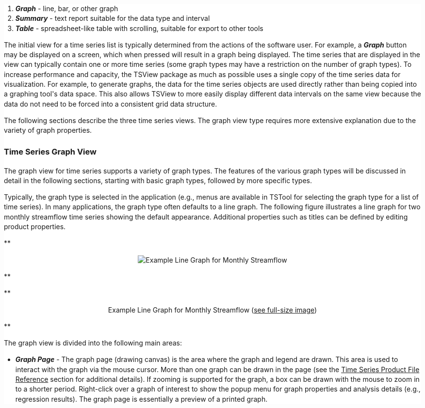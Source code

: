 1.  ***Graph*** - line, bar, or other graph
2.  ***Summary*** - text report suitable for the data type and interval
3.  ***Table*** - spreadsheet-like table with scrolling, suitable for export to other tools

The initial view for a time series list is typically determined from the actions of the software user.
For example, a ***Graph*** button may be displayed on a screen,
which when pressed will result in a graph being displayed.
The time series that are displayed in the view can typically contain one or
more time series (some graph types may have a restriction on the number of graph types).
To increase performance and capacity, the TSView package as much as possible
uses a single copy of the time series data for visualization.
For example, to generate graphs, the data for the time series objects are used
directly rather than being copied into a graphing tool's data space.
This also allows TSView to more easily display different data intervals
on the same view because the data do not need to be forced into a consistent grid data structure.

The following sections describe the three time series views.
The graph view type requires more extensive explanation due to the variety of graph properties.

### Time Series Graph View ###

The graph view for time series supports a variety of graph types.
The features of the various graph types will be discussed in detail in the following sections,
starting with basic graph types, followed by more specific types.

Typically, the graph type is selected in the application (e.g., menus are available
in TSTool for selecting the graph type for a list of time series).
In many applications, the graph type often defaults to a line graph.
The following figure illustrates a line graph for two monthly streamflow time series showing the default appearance.
Additional properties such as titles can be defined by editing product properties.

**<p style="text-align: center;">
![Example Line Graph for Monthly Streamflow](TSView_Graph_MonthFlow.png)
</p>**

**<p style="text-align: center;">
Example Line Graph for Monthly Streamflow (<a href="../TSView_Graph_MonthFlow.png">see full-size image</a>)
</p>**

The graph view is divided into the following main areas:

*   ***Graph Page*** - The graph page (drawing canvas) is the area where the graph and legend are drawn.
    This area is used to interact with the graph via the mouse cursor.
    More than one graph can be drawn in the page (see the
    [Time Series Product File Reference](#time-series-product-file-reference) section for additional details).
    If zooming is supported for the graph, a box can be drawn with the mouse to zoom in to a shorter period.
    Right-click over a graph of interest to show the popup menu for graph
    properties and analysis details (e.g., regression results).  The graph page is essentially a preview of a printed graph.
